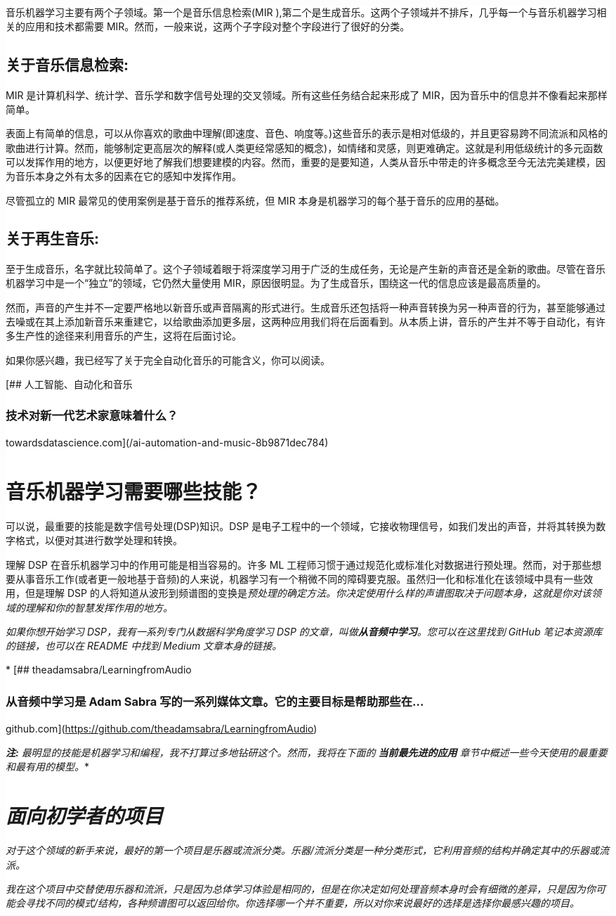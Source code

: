 音乐机器学习主要有两个子领域。第一个是音乐信息检索(MIR ),第二个是生成音乐。这两个子领域并不排斥，几乎每一个与音乐机器学习相关的应用和技术都需要 MIR。然而，一般来说，这两个子字段对整个字段进行了很好的分类。

## 关于音乐信息检索:

MIR 是计算机科学、统计学、音乐学和数字信号处理的交叉领域。所有这些任务结合起来形成了 MIR，因为音乐中的信息并不像看起来那样简单。

表面上有简单的信息，可以从你喜欢的歌曲中理解(即速度、音色、响度等。)这些音乐的表示是相对低级的，并且更容易跨不同流派和风格的歌曲进行计算。然而，能够制定更高层次的解释(或人类更经常感知的概念)，如情绪和灵感，则更难确定。这就是利用低级统计的多元函数可以发挥作用的地方，以便更好地了解我们想要建模的内容。然而，重要的是要知道，人类从音乐中带走的许多概念至今无法完美建模，因为音乐本身之外有太多的因素在它的感知中发挥作用。

尽管孤立的 MIR 最常见的使用案例是基于音乐的推荐系统，但 MIR 本身是机器学习的每个基于音乐的应用的基础。

## 关于再生音乐:

至于生成音乐，名字就比较简单了。这个子领域着眼于将深度学习用于广泛的生成任务，无论是产生新的声音还是全新的歌曲。尽管在音乐机器学习中是一个“独立”的领域，它仍然大量使用 MIR，原因很明显。为了生成音乐，围绕这一代的信息应该是最高质量的。

然而，声音的产生并不一定要严格地以新音乐或声音隔离的形式进行。生成音乐还包括将一种声音转换为另一种声音的行为，甚至能够通过去噪或在其上添加新音乐来重建它，以给歌曲添加更多层，这两种应用我们将在后面看到。从本质上讲，音乐的产生并不等于自动化，有许多生产性的途径来利用音乐的产生，这将在后面讨论。

如果你感兴趣，我已经写了关于完全自动化音乐的可能含义，你可以阅读。

[](/ai-automation-and-music-8b9871dec784) [## 人工智能、自动化和音乐

### 技术对新一代艺术家意味着什么？

towardsdatascience.com](/ai-automation-and-music-8b9871dec784) 

# 音乐机器学习需要哪些技能？

可以说，最重要的技能是数字信号处理(DSP)知识。DSP 是电子工程中的一个领域，它接收物理信号，如我们发出的声音，并将其转换为数字格式，以便对其进行数学处理和转换。

理解 DSP 在音乐机器学习中的作用可能是相当容易的。许多 ML 工程师习惯于通过规范化或标准化对数据进行预处理。然而，对于那些想要从事音乐工作(或者更一般地基于音频)的人来说，机器学习有一个稍微不同的障碍要克服。虽然归一化和标准化在该领域中具有一些效用，但是理解 DSP 的人将知道从波形到频谱图的变换是*预处理的确定方法。你决定使用什么样的声谱图取决于问题本身，这就是你对该领域的理解和你的智慧发挥作用的地方。*

*如果你想开始学习 DSP，我有一系列专门从数据科学角度学习 DSP 的文章，叫做**从音频中学习**。您可以在这里找到 GitHub 笔记本资源库的链接，也可以在 README 中找到 Medium 文章本身的链接。*

*[](https://github.com/theadamsabra/LearningfromAudio) [## theadamsabra/LearningfromAudio

### 从音频中学习是 Adam Sabra 写的一系列媒体文章。它的主要目标是帮助那些在…

github.com](https://github.com/theadamsabra/LearningfromAudio) 

***注:*** *最明显的技能是机器学习和编程，我不打算过多地钻研这个。然而，我将在下面的* ***当前最先进的应用*** *章节中概述一些今天使用的最重要和最有用的模型。** 

# *面向初学者的项目*

*对于这个领域的新手来说，最好的第一个项目是乐器或流派分类。乐器/流派分类是一种分类形式，它利用音频的结构并确定其中的乐器或流派。*

*我在这个项目中交替使用乐器和流派，只是因为总体学习体验是相同的，但是在你决定如何处理音频本身时会有细微的差异，只是因为你可能会寻找不同的模式/结构，各种频谱图可以返回给你。你选择哪一个并不重要，所以对你来说最好的选择是选择你最感兴趣的项目。*
